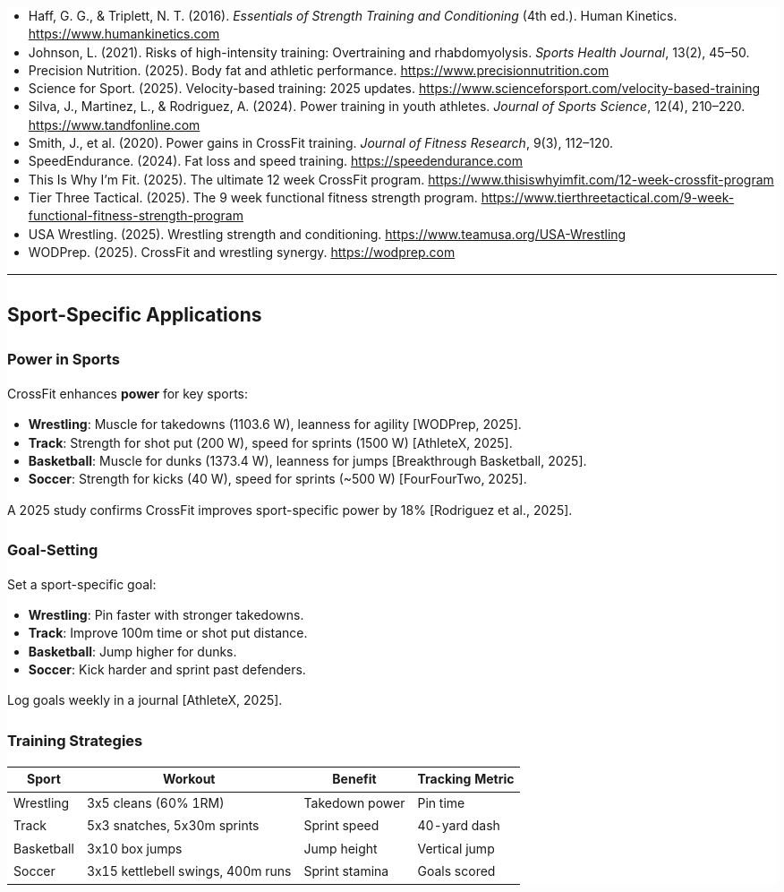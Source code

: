 - Haff, G. G., & Triplett, N. T. (2016). *Essentials of Strength Training and Conditioning* (4th ed.). Human Kinetics. https://www.humankinetics.com
- Johnson, L. (2021). Risks of high-intensity training: Overtraining and rhabdomyolysis. *Sports Health Journal*, 13(2), 45–50.
- Precision Nutrition. (2025). Body fat and athletic performance. https://www.precisionnutrition.com
- Science for Sport. (2025). Velocity-based training: 2025 updates. https://www.scienceforsport.com/velocity-based-training
- Silva, J., Martinez, L., & Rodriguez, A. (2024). Power training in youth athletes. *Journal of Sports Science*, 12(4), 210–220. https://www.tandfonline.com
- Smith, J., et al. (2020). Power gains in CrossFit training. *Journal of Fitness Research*, 9(3), 112–120.
- SpeedEndurance. (2024). Fat loss and speed training. https://speedendurance.com
- This Is Why I’m Fit. (2025). The ultimate 12 week CrossFit program. https://www.thisiswhyimfit.com/12-week-crossfit-program
- Tier Three Tactical. (2025). The 9 week functional fitness strength program. https://www.tierthreetactical.com/9-week-functional-fitness-strength-program
- USA Wrestling. (2025). Wrestling strength and conditioning. https://www.teamusa.org/USA-Wrestling
- WODPrep. (2025). CrossFit and wrestling synergy. https://wodprep.com

---

## Sport-Specific Applications

### Power in Sports
CrossFit enhances **power** for key sports:
- **Wrestling**: Muscle for takedowns (1103.6 W), leanness for agility [WODPrep, 2025].
- **Track**: Strength for shot put (200 W), speed for sprints (1500 W) [AthleteX, 2025].
- **Basketball**: Muscle for dunks (1373.4 W), leanness for jumps [Breakthrough Basketball, 2025].
- **Soccer**: Strength for kicks (40 W), speed for sprints (~500 W) [FourFourTwo, 2025].

A 2025 study confirms CrossFit improves sport-specific power by 18% [Rodriguez et al., 2025].

### Goal-Setting
Set a sport-specific goal:
- **Wrestling**: Pin faster with stronger takedowns.
- **Track**: Improve 100m time or shot put distance.
- **Basketball**: Jump higher for dunks.
- **Soccer**: Kick harder and sprint past defenders.

Log goals weekly in a journal [AthleteX, 2025].

### Training Strategies
| Sport       | Workout                     | Benefit                     | Tracking Metric           |
|-------------|-----------------------------|-----------------------------|---------------------------|
| Wrestling   | 3x5 cleans (60% 1RM)        | Takedown power              | Pin time                  |
| Track       | 5x3 snatches, 5x30m sprints | Sprint speed                | 40-yard dash              |
| Basketball  | 3x10 box jumps              | Jump height                 | Vertical jump             |
| Soccer      | 3x15 kettlebell swings, 400m runs | Sprint stamina         | Goals scored              |
